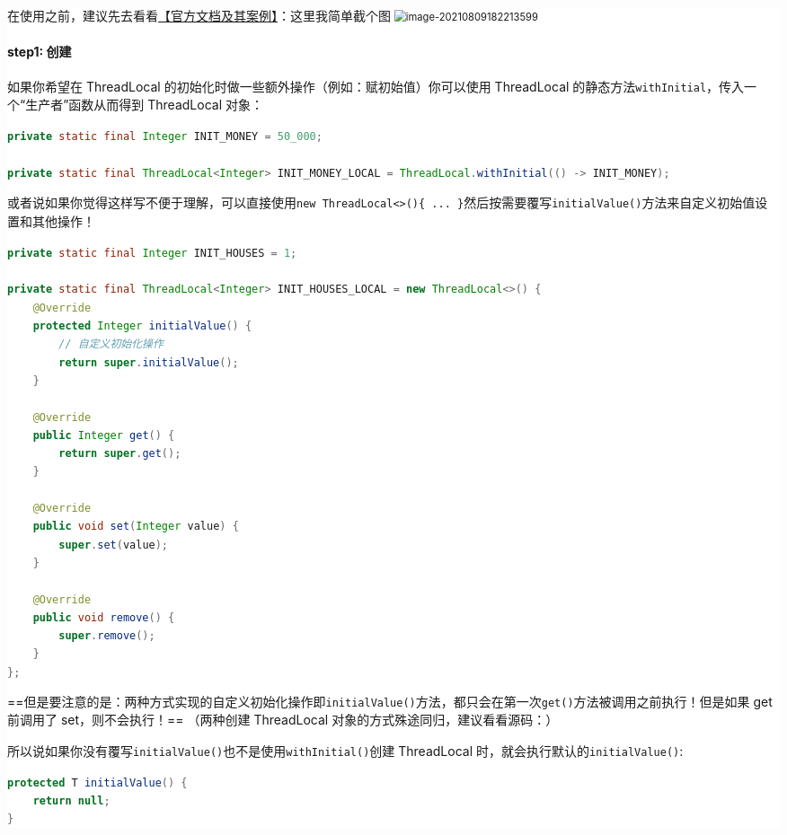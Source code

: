 在使用之前，建议先去看看[【官方文档及其案例】](https://docs.oracle.com/en/java/javase/11/docs/api/java.base/java/lang/ThreadLocal.html)：这里我简单截个图
<img src="https://picbed-sakura.oss-cn-shanghai.aliyuncs.com/notePic/image-20210809182213599.png" alt="image-20210809182213599" style="zoom:80%;" />

#### step1: 创建

如果你希望在 ThreadLocal 的初始化时做一些额外操作（例如：赋初始值）你可以使用 ThreadLocal 的静态方法`withInitial`，传入一个“生产者”函数从而得到 ThreadLocal 对象：

```java
private static final Integer INIT_MONEY = 50_000;

private static final ThreadLocal<Integer> INIT_MONEY_LOCAL = ThreadLocal.withInitial(() -> INIT_MONEY);
```

或者说如果你觉得这样写不便于理解，可以直接使用`new ThreadLocal<>(){ ... }`然后按需要覆写`initialValue()`方法来自定义初始值设置和其他操作！

```java
private static final Integer INIT_HOUSES = 1;

private static final ThreadLocal<Integer> INIT_HOUSES_LOCAL = new ThreadLocal<>() {
    @Override
    protected Integer initialValue() {
        // 自定义初始化操作
        return super.initialValue();
    }

    @Override
    public Integer get() {
        return super.get();
    }

    @Override
    public void set(Integer value) {
        super.set(value);
    }

    @Override
    public void remove() {
        super.remove();
    }
};
```

==但是要注意的是：两种方式实现的自定义初始化操作即`initialValue()`方法，都只会在第一次`get()`方法被调用之前执行！但是如果 get 前调用了 set，则不会执行！==
（两种创建 ThreadLocal 对象的方式殊途同归，建议看看源码：）

所以说如果你没有覆写`initialValue()`也不是使用`withInitial()`创建 ThreadLocal 时，就会执行默认的`initialValue()`:

```java
protected T initialValue() {
    return null;
}
```
